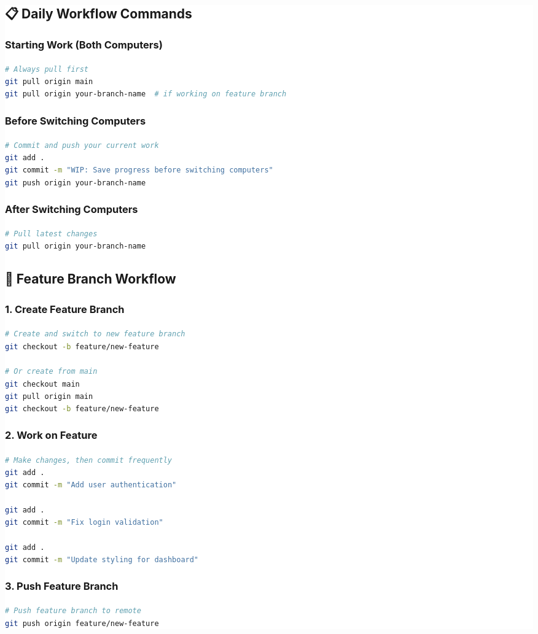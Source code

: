 ## 📋 **Daily Workflow Commands**

### **Starting Work (Both Computers)**
```bash
# Always pull first
git pull origin main
git pull origin your-branch-name  # if working on feature branch
```

### **Before Switching Computers**
```bash
# Commit and push your current work
git add .
git commit -m "WIP: Save progress before switching computers"
git push origin your-branch-name
```

### **After Switching Computers**
```bash
# Pull latest changes
git pull origin your-branch-name
```

## 🌿 **Feature Branch Workflow**

### **1. Create Feature Branch**
```bash
# Create and switch to new feature branch
git checkout -b feature/new-feature

# Or create from main
git checkout main
git pull origin main
git checkout -b feature/new-feature
```

### **2. Work on Feature**
```bash
# Make changes, then commit frequently
git add .
git commit -m "Add user authentication"

git add .
git commit -m "Fix login validation"

git add .
git commit -m "Update styling for dashboard"
```

### **3. Push Feature Branch**
```bash
# Push feature branch to remote
git push origin feature/new-feature
```
